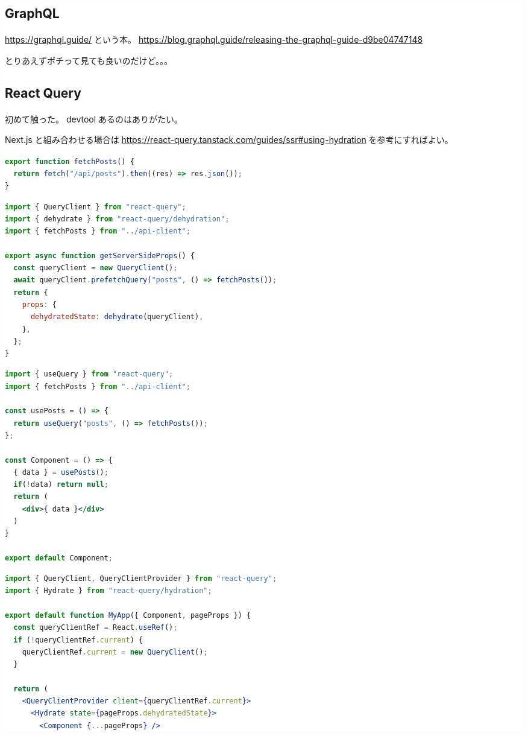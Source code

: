 ## GraphQL

https://graphql.guide/ という本。 https://blog.graphql.guide/releasing-the-graphql-guide-d9be04747148

とりあえずポチって見ても良いのだけど。。。

## React Query

初めて触った。 devtool あるのはありがたい。

Next.js と組み合わせる場合は https://react-query.tanstack.com/guides/ssr#using-hydration を参考にすればよい。

```js
export function fetchPosts() {
  return fetch("/api/posts").then((res) => res.json());
}
```

```js
import { QueryClient } from "react-query";
import { dehydrate } from "react-query/dehydration";
import { fetchPosts } from "../api-client";

export async function getServerSideProps() {
  const queryClient = new QueryClient();
  await queryClient.prefetchQuery("posts", () => fetchPosts());
  return {
    props: {
      dehydratedState: dehydrate(queryClient),
    },
  };
}
```

```jsx
import { useQuery } from "react-query";
import { fetchPosts } from "../api-client";

const usePosts = () => {
  return useQuery("posts", () => fetchPosts());
};

const Component = () => {
  { data } = usePosts();
  if(!data) return null;
  return (
    <div>{ data }</div>
  )
}

export default Component;
```

```jsx
import { QueryClient, QueryClientProvider } from "react-query";
import { Hydrate } from "react-query/hydration";

export default function MyApp({ Component, pageProps }) {
  const queryClientRef = React.useRef();
  if (!queryClientRef.current) {
    queryClientRef.current = new QueryClient();
  }

  return (
    <QueryClientProvider client={queryClientRef.current}>
      <Hydrate state={pageProps.dehydratedState}>
        <Component {...pageProps} />
```